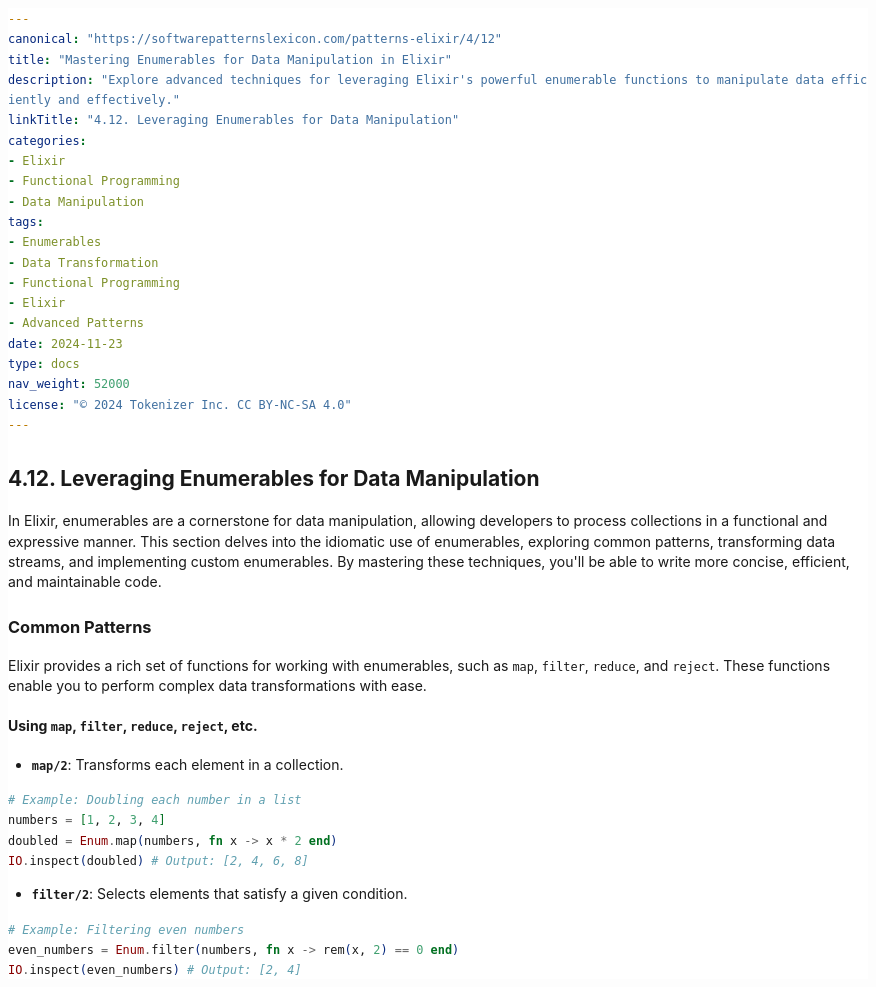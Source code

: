 ```yaml
---
canonical: "https://softwarepatternslexicon.com/patterns-elixir/4/12"
title: "Mastering Enumerables for Data Manipulation in Elixir"
description: "Explore advanced techniques for leveraging Elixir's powerful enumerable functions to manipulate data efficiently and effectively."
linkTitle: "4.12. Leveraging Enumerables for Data Manipulation"
categories:
- Elixir
- Functional Programming
- Data Manipulation
tags:
- Enumerables
- Data Transformation
- Functional Programming
- Elixir
- Advanced Patterns
date: 2024-11-23
type: docs
nav_weight: 52000
license: "© 2024 Tokenizer Inc. CC BY-NC-SA 4.0"
---
```


## 4.12. Leveraging Enumerables for Data Manipulation

In Elixir, enumerables are a cornerstone for data manipulation, allowing developers to process collections in a functional and expressive manner. This section delves into the idiomatic use of enumerables, exploring common patterns, transforming data streams, and implementing custom enumerables. By mastering these techniques, you'll be able to write more concise, efficient, and maintainable code.

### Common Patterns

Elixir provides a rich set of functions for working with enumerables, such as `map`, `filter`, `reduce`, and `reject`. These functions enable you to perform complex data transformations with ease.

#### Using `map`, `filter`, `reduce`, `reject`, etc.

- **`map/2`**: Transforms each element in a collection.

```elixir
# Example: Doubling each number in a list
numbers = [1, 2, 3, 4]
doubled = Enum.map(numbers, fn x -> x * 2 end)
IO.inspect(doubled) # Output: [2, 4, 6, 8]
```

- **`filter/2`**: Selects elements that satisfy a given condition.

```elixir
# Example: Filtering even numbers
even_numbers = Enum.filter(numbers, fn x -> rem(x, 2) == 0 end)
IO.inspect(even_numbers) # Output: [2, 4]
```
